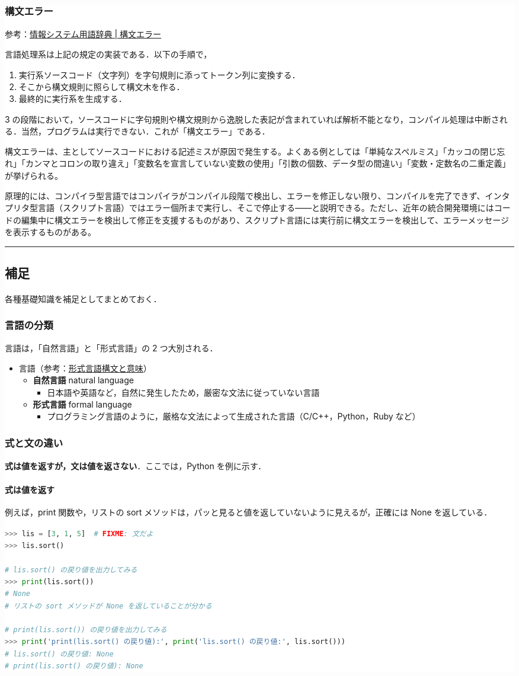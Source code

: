### 構文エラー

参考：[情報システム用語辞典 | 構文エラー](https://www.itmedia.co.jp/im/articles/1111/07/news198.html)

言語処理系は上記の規定の実装である．以下の手順で，

1. 実行系ソースコード（文字列）を字句規則に添ってトークン列に変換する．
2. そこから構文規則に照らして構文木を作る．
3. 最終的に実行系を生成する．

3 の段階において，ソースコードに字句規則や構文規則から逸脱した表記が含まれていれば解析不能となり，コンパイル処理は中断される．当然，プログラムは実行できない．これが「構文エラー」である．

構文エラーは、主としてソースコードにおける記述ミスが原因で発生する。よくある例としては「単純なスペルミス」「カッコの閉じ忘れ」「カンマとコロンの取り違え」「変数名を宣言していない変数の使用」「引数の個数、データ型の間違い」「変数・定数名の二重定義」が挙げられる。

原理的には、コンパイラ型言語ではコンパイラがコンパイル段階で検出し、エラーを修正しない限り、コンパイルを完了できず、インタプリタ型言語（スクリプト言語）ではエラー個所まで実行し、そこで停止する――と説明できる。ただし、近年の統合開発環境にはコードの編集中に構文エラーを検出して修正を支援するものがあり、スクリプト言語には実行前に構文エラーを検出して、エラーメッセージを表示するものがある。

---

## 補足

各種基礎知識を補足としてまとめておく．

### 言語の分類

言語は，「自然言語」と「形式言語」の 2 つ大別される．

- 言語（参考：[形式言語構文と意味](http://home.a00.itscom.net/hatada/lp2016/chap02/formal-language.html)）
  - **自然言語** natural language
    - 日本語や英語など，自然に発生したため，厳密な文法に従っていない言語
  - **形式言語** formal language
    - プログラミング言語のように，厳格な文法によって生成された言語（C/C++，Python，Ruby など）

### 式と文の違い

**式は値を返すが，文は値を返さない**．ここでは，Python を例に示す．

#### 式は値を返す

例えば，print 関数や，リストの sort メソッドは，パッと見ると値を返していないように見えるが，正確には None を返している．

```python
>>> lis = [3, 1, 5]  # FIXME: 文だよ
>>> lis.sort()

# lis.sort() の戻り値を出力してみる
>>> print(lis.sort())
# None
# リストの sort メソッドが None を返していることが分かる

# print(lis.sort()) の戻り値を出力してみる
>>> print('print(lis.sort() の戻り値):', print('lis.sort() の戻り値:', lis.sort()))
# lis.sort() の戻り値: None
# print(lis.sort() の戻り値): None
```


[^1]: 特に OS はプログラムの実行において非常に重要な役割を果たす．気になる方は「OS メモリ管理 プログラム」とかで検索．
[^2]: ここでは機械語で「1 + 1」をどう記述するかについては触れない．
[^3]: 私の了見が狭いのでめったなことは言えませんが，少なくとも私の趣味である Web 開発の文脈で機械語を使用する場面は今のところ見たことがないです．機械語を読み書きするお仕事（低レイヤーを扱うお仕事とか？）とかあるんでしょうか？
[^4]: 実は，「言語処理系は高級言語から機械語への変換を行う」というの正確ではない．高級言語から別の高級言語への変換を行う言語処理系も存在する．これはトランスパイラ（コンパイラに含まれる）と呼ばれ，例えば，JavaScript（ES6） から JavaScript（ES5）への変換を行う [Babel](https://babel.dev/) などが挙げられる．
[^5]: Brainfuck などの特殊な言語も存在するが，ソフトウェア開発に使われる言語は英語がほとんどである．全然関係ない話だけど英語ネイティブの人に取ってプログラムがどう見えてるのかとても気になる．
[^10]: 筆者はこの節の内容を勉強し終えたら言語処理系の実装に挑む予定なので，「挑めるだけの知識が付く」はず（憶測ですが...）